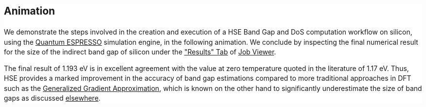 ## Animation

We demonstrate the steps involved in the creation and execution of a HSE Band Gap and DoS computation workflow on silicon, using the [Quantum ESPRESSO](../../../software-directory/modeling/quantum-espresso/overview.md) simulation engine, in the following animation. We conclude by inspecting the final numerical result for the size of the indirect band gap of silicon under the ["Results" Tab](../../../jobs/ui/results-tab.md) of [Job Viewer](../../../jobs/ui/viewer.md). 

The final result of 1.193 eV is in excellent agreement with the value at zero temperature quoted in the literature of 1.17 eV. Thus, HSE provides a marked improvement in the accuracy of band gap estimations compared to more traditional approaches in DFT such as the [Generalized Gradient Approximation](../../../models-directory/dft/parameters.md#subtype), which is known on the other hand to significantly underestimate the size of band gaps as discussed [elsewhere](../../../models-directory/dft/notes.md#accuracy-limits-of-the-generalized-gradient-approximation).

<div class="video-wrapper">
<iframe class="gifffer" width="100%" height="100%" src="https://www.youtube.com/embed/zcTHrws4dXY" frameborder="0" allow="accelerometer; autoplay; encrypted-media; gyroscope; picture-in-picture" allowfullscreen></iframe>
</div>
